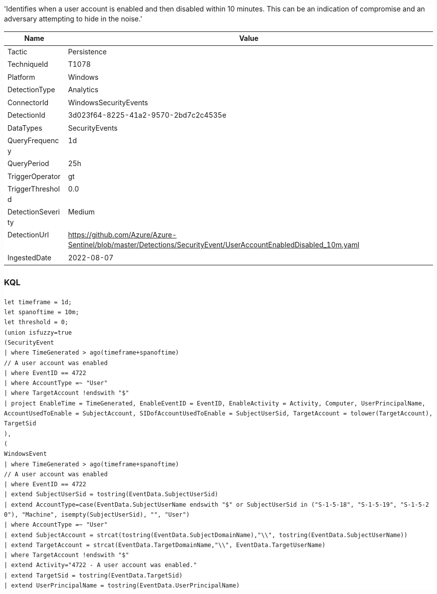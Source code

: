 'Identifies when a user account is enabled and then disabled within 10 minutes. This can be an indication of compromise and
an adversary attempting to hide in the noise.'

|Name | Value |
| --- | --- |
|Tactic | Persistence|
|TechniqueId | T1078|
|Platform | Windows|
|DetectionType | Analytics |
|ConnectorId | WindowsSecurityEvents |
|DetectionId | 3d023f64-8225-41a2-9570-2bd7c2c4535e |
|DataTypes | SecurityEvents |
|QueryFrequency | 1d |
|QueryPeriod | 25h |
|TriggerOperator | gt |
|TriggerThreshold | 0.0 |
|DetectionSeverity | Medium |
|DetectionUrl | https://github.com/Azure/Azure-Sentinel/blob/master/Detections/SecurityEvent/UserAccountEnabledDisabled_10m.yaml |
|IngestedDate | 2022-08-07 |

### KQL
```kql
let timeframe = 1d;
let spanoftime = 10m;
let threshold = 0;
(union isfuzzy=true
(SecurityEvent
| where TimeGenerated > ago(timeframe+spanoftime)
// A user account was enabled
| where EventID == 4722
| where AccountType =~ "User"
| where TargetAccount !endswith "$"
| project EnableTime = TimeGenerated, EnableEventID = EventID, EnableActivity = Activity, Computer, UserPrincipalName, 
AccountUsedToEnable = SubjectAccount, SIDofAccountUsedToEnable = SubjectUserSid, TargetAccount = tolower(TargetAccount), TargetSid
),
(
WindowsEvent
| where TimeGenerated > ago(timeframe+spanoftime)
// A user account was enabled
| where EventID == 4722
| extend SubjectUserSid = tostring(EventData.SubjectUserSid)
| extend AccountType=case(EventData.SubjectUserName endswith "$" or SubjectUserSid in ("S-1-5-18", "S-1-5-19", "S-1-5-20"), "Machine", isempty(SubjectUserSid), "", "User")
| where AccountType =~ "User"
| extend SubjectAccount = strcat(tostring(EventData.SubjectDomainName),"\\", tostring(EventData.SubjectUserName))
| extend TargetAccount = strcat(EventData.TargetDomainName,"\\", EventData.TargetUserName)
| where TargetAccount !endswith "$"
| extend Activity="4722 - A user account was enabled."
| extend TargetSid = tostring(EventData.TargetSid)
| extend UserPrincipalName = tostring(EventData.UserPrincipalName)
```